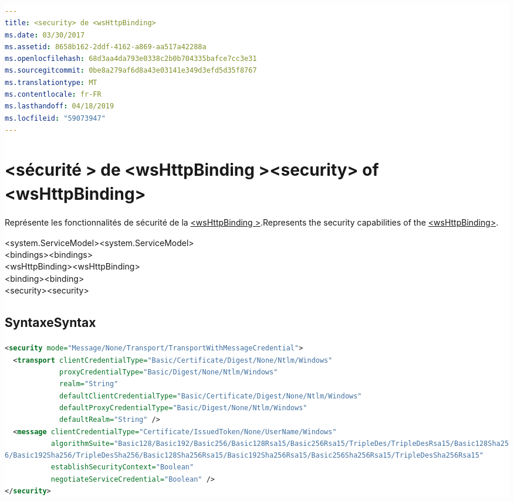 ```yaml
---
title: <security> de <wsHttpBinding>
ms.date: 03/30/2017
ms.assetid: 8658b162-2ddf-4162-a869-aa517a42288a
ms.openlocfilehash: 68d3aa4da793e0338c2b0b704335bafce7cc3e31
ms.sourcegitcommit: 0be8a279af6d8a43e03141e349d3efd5d35f8767
ms.translationtype: MT
ms.contentlocale: fr-FR
ms.lasthandoff: 04/18/2019
ms.locfileid: "59073947"
---
```

# <a name="security-of-wshttpbinding"></a><span data-ttu-id="9ed0c-102">\<sécurité > de \<wsHttpBinding ></span><span class="sxs-lookup"><span data-stu-id="9ed0c-102">\<security> of \<wsHttpBinding></span></span>
<span data-ttu-id="9ed0c-103">Représente les fonctionnalités de sécurité de la [ \<wsHttpBinding >](../../../../../docs/framework/configure-apps/file-schema/wcf/wshttpbinding.md).</span><span class="sxs-lookup"><span data-stu-id="9ed0c-103">Represents the security capabilities of the [\<wsHttpBinding>](../../../../../docs/framework/configure-apps/file-schema/wcf/wshttpbinding.md).</span></span>  
  
 <span data-ttu-id="9ed0c-104">\<system.ServiceModel></span><span class="sxs-lookup"><span data-stu-id="9ed0c-104">\<system.ServiceModel></span></span>  
<span data-ttu-id="9ed0c-105">\<bindings></span><span class="sxs-lookup"><span data-stu-id="9ed0c-105">\<bindings></span></span>  
<span data-ttu-id="9ed0c-106">\<wsHttpBinding></span><span class="sxs-lookup"><span data-stu-id="9ed0c-106">\<wsHttpBinding></span></span>  
<span data-ttu-id="9ed0c-107">\<binding></span><span class="sxs-lookup"><span data-stu-id="9ed0c-107">\<binding></span></span>  
<span data-ttu-id="9ed0c-108">\<security></span><span class="sxs-lookup"><span data-stu-id="9ed0c-108">\<security></span></span>  
  
## <a name="syntax"></a><span data-ttu-id="9ed0c-109">Syntaxe</span><span class="sxs-lookup"><span data-stu-id="9ed0c-109">Syntax</span></span>  
  
```xml  
<security mode="Message/None/Transport/TransportWithMessageCredential">
  <transport clientCredentialType="Basic/Certificate/Digest/None/Ntlm/Windows"
             proxyCredentialType="Basic/Digest/None/Ntlm/Windows"
             realm="String"
             defaultClientCredentialType="Basic/Certificate/Digest/None/Ntlm/Windows"
             defaultProxyCredentialType="Basic/Digest/None/Ntlm/Windows"
             defaultRealm="String" />
  <message clientCredentialType="Certificate/IssuedToken/None/UserName/Windows"
           algorithmSuite="Basic128/Basic192/Basic256/Basic128Rsa15/Basic256Rsa15/TripleDes/TripleDesRsa15/Basic128Sha256/Basic192Sha256/TripleDesSha256/Basic128Sha256Rsa15/Basic192Sha256Rsa15/Basic256Sha256Rsa15/TripleDesSha256Rsa15"
           establishSecurityContext="Boolean"
           negotiateServiceCredential="Boolean" />
</security>
```  
  